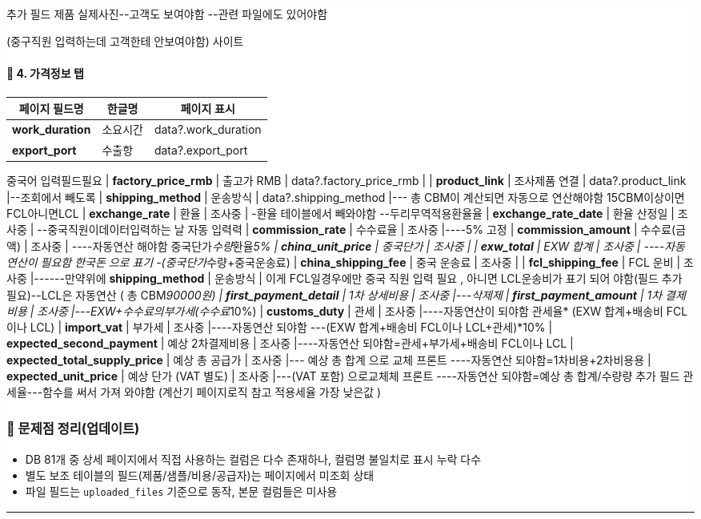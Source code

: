 추가 필드 제품 실제사진--고객도 보여야함 --관련 파일에도 있어야함 

(중구직원 입력하는데 고객한테 안보여야함) 
사이트 

#### 📁 **4. 가격정보 탭**
| 페이지 필드명 | 한글명 | 페이지 표시 |
|--------------|--------|------------|
| **work_duration** | 소요시간 | data?.work_duration |
| **export_port** | 수출항 | data?.export_port |
중국어 입력필드필요
| **factory_price_rmb** | 출고가 RMB | data?.factory_price_rmb |
| **product_link** | 조사제품 연결 | data?.product_link |--조회에서 빼도록
| **shipping_method** | 운송방식 | data?.shipping_method |--- 총 CBM이 계산되면 자동으로 연산해야함 15CBM이상이면 FCL아니면LCL 
| **exchange_rate** | 환율 | 조사중 |  -환율 테이블에서 빼와야함 --두리무역적용환율율
| **exchange_rate_date** | 환율 산정일 | 조사중 |  --중국직원이데이터입력하는 날 자동 입력력
| **commission_rate** | 수수료율 | 조사중 |----5% 고정 
| **commission_amount** | 수수료(금액) | 조사중 |  ----자동연산 해야함 중국단가*수량*환율*5%
| **china_unit_price** | 중국단가 | 조사중 | 
| **exw_total** | EXW 합계 | 조사중 | ----자동연산이 필요함  한국돈 으로 표기 -(중국단가*수량+중국운송료)
| **china_shipping_fee** | 중국 운송료 | 조사중 |
| **fcl_shipping_fee** | FCL 운비 | 조사중 |------만약위에 **shipping_method** | 운송방식 | 이게 FCL일경우에만 중국 직원 입력 필요 , 아니면 LCL운송비가 표기 되어 야함(필드 추가 필요)--LCL은 자동연산 ( 총 CBM*90000원)
| **first_payment_detail** | 1차 상세비용 | 조사중 |---삭제제
| **first_payment_amount** | 1차 결제비용 | 조사중 |---EXW+수수료의부가세(수수료*10%)
| **customs_duty** | 관세 | 조사중 |----자동연산이 되야함 관세율* (EXW 합계+배송비 FCL이나 LCL)
| **import_vat** | 부가세 | 조사중 |----자동연산 되야함 ---(EXW 합계+배송비 FCL이나 LCL+관세)*10%
| **expected_second_payment** | 예상 2차결제비용 | 조사중 |----자동연산 되야함=관세+부가세+배송비 FCL이나 LCL
| **expected_total_supply_price** | 예상 총 공급가 | 조사중 |--- 예상 총 합계  으로 교체 프론트 ----자동연산 되야함=1차비용+2차비용용
| **expected_unit_price** | 예상 단가 (VAT 별도) | 조사중 |---(VAT 포함) 으로교체체 프론트  ----자동연산 되야함=예상 총 합계/수량량
추가 필드 
관세율---함수를 써서 가져 와야함 (계산기 페이지로직 참고 적용세율 가장 낮은값 )


### 🔴 문제점 정리(업데이트)
- DB 81개 중 상세 페이지에서 직접 사용하는 컬럼은 다수 존재하나, 컬럼명 불일치로 표시 누락 다수
- 별도 보조 테이블의 필드(제품/샘플/비용/공급자)는 페이지에서 미조회 상태
- 파일 필드는 `uploaded_files` 기준으로 동작, 본문 컬럼들은 미사용

---